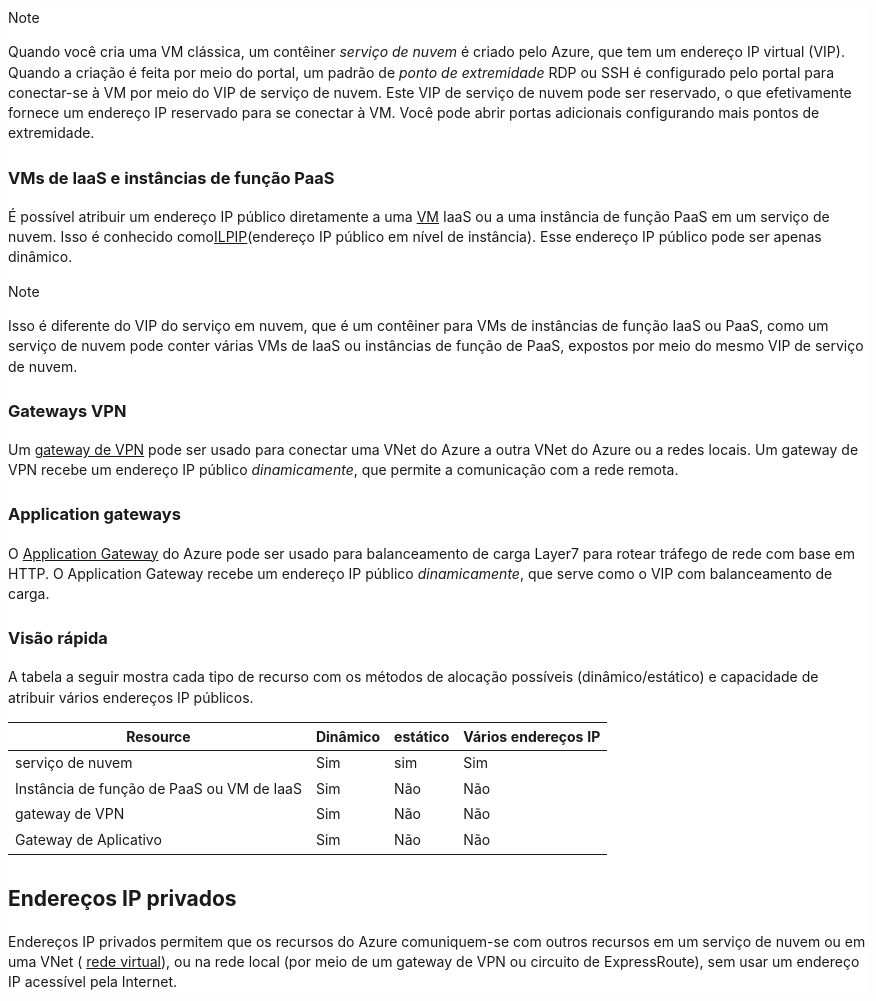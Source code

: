 > [!NOTE]
> Quando você cria uma VM clássica, um contêiner *serviço de nuvem* é criado pelo Azure, que tem um endereço IP virtual (VIP). Quando a criação é feita por meio do portal, um padrão de *ponto de extremidade* RDP ou SSH é configurado pelo portal para conectar-se à VM por meio do VIP de serviço de nuvem. Este VIP de serviço de nuvem pode ser reservado, o que efetivamente fornece um endereço IP reservado para se conectar à VM. Você pode abrir portas adicionais configurando mais pontos de extremidade.
> 
> 

### <a name="iaas-vms-and-paas-role-instances"></a>VMs de IaaS e instâncias de função PaaS
É possível atribuir um endereço IP público diretamente a uma [VM](../virtual-machines/virtual-machines-linux-about.md?toc=%2fazure%2fvirtual-machines%2flinux%2ftoc.json) IaaS ou a uma instância de função PaaS em um serviço de nuvem. Isso é conhecido como[ILPIP](virtual-networks-instance-level-public-ip.md)(endereço IP público em nível de instância). Esse endereço IP público pode ser apenas dinâmico.

> [!NOTE]
> Isso é diferente do VIP do serviço em nuvem, que é um contêiner para VMs de instâncias de função IaaS ou PaaS, como um serviço de nuvem pode conter várias VMs de IaaS ou instâncias de função de PaaS, expostos por meio do mesmo VIP de serviço de nuvem.
> 
> 

### <a name="vpn-gateways"></a>Gateways VPN
Um [gateway de VPN](../vpn-gateway/vpn-gateway-about-vpngateways.md) pode ser usado para conectar uma VNet do Azure a outra VNet do Azure ou a redes locais. Um gateway de VPN recebe um endereço IP público *dinamicamente*, que permite a comunicação com a rede remota.

### <a name="application-gateways"></a>Application gateways
O [Application Gateway](../application-gateway/application-gateway-introduction.md) do Azure pode ser usado para balanceamento de carga Layer7 para rotear tráfego de rede com base em HTTP. O Application Gateway recebe um endereço IP público *dinamicamente*, que serve como o VIP com balanceamento de carga.

### <a name="at-a-glance"></a>Visão rápida
A tabela a seguir mostra cada tipo de recurso com os métodos de alocação possíveis (dinâmico/estático) e capacidade de atribuir vários endereços IP públicos.

| Resource | Dinâmico | estático | Vários endereços IP |
| --- | --- | --- | --- |
| serviço de nuvem |Sim |sim |Sim |
| Instância de função de PaaS ou VM de IaaS |Sim |Não |Não  |
| gateway de VPN |Sim |Não |Não  |
| Gateway de Aplicativo |Sim |Não |Não  |

## <a name="private-ip-addresses"></a>Endereços IP privados
Endereços IP privados permitem que os recursos do Azure comuniquem-se com outros recursos em um serviço de nuvem ou em uma VNet ( [rede virtual](virtual-networks-overview.md)), ou na rede local (por meio de um gateway de VPN ou circuito de ExpressRoute), sem usar um endereço IP acessível pela Internet.
